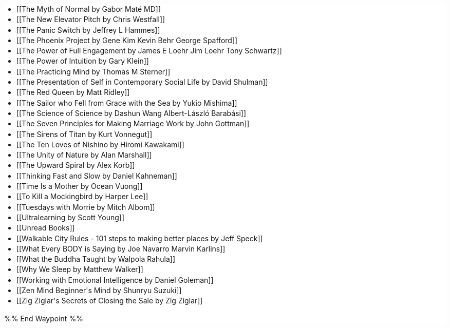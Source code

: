- [[The Myth of Normal by Gabor Maté MD]]
- [[The New Elevator Pitch by Chris Westfall]]
- [[The Panic Switch by Jeffrey L Hammes]]
- [[The Phoenix Project by Gene Kim Kevin Behr George Spafford]]
- [[The Power of Full Engagement by James E Loehr Jim Loehr Tony Schwartz]]
- [[The Power of Intuition by Gary Klein]]
- [[The Practicing Mind by Thomas M Sterner]]
- [[The Presentation of Self in Contemporary Social Life by David Shulman]]
- [[The Red Queen by Matt Ridley]]
- [[The Sailor who Fell from Grace with the Sea by Yukio Mishima]]
- [[The Science of Science by Dashun Wang Albert-László Barabási]]
- [[The Seven Principles for Making Marriage Work by John Gottman]]
- [[The Sirens of Titan by Kurt Vonnegut]]
- [[The Ten Loves of Nishino by Hiromi Kawakami]]
- [[The Unity of Nature by Alan Marshall]]
- [[The Upward Spiral by Alex Korb]]
- [[Thinking Fast and Slow by Daniel Kahneman]]
- [[Time Is a Mother by Ocean Vuong]]
- [[To Kill a Mockingbird by Harper Lee]]
- [[Tuesdays with Morrie by Mitch Albom]]
- [[Ultralearning by Scott Young]]
- [[Unread Books]]
- [[Walkable City Rules - 101 steps to making better places by Jeff Speck]]
- [[What Every BODY is Saying by Joe Navarro Marvin Karlins]]
- [[What the Buddha Taught by Walpola Rahula]]
- [[Why We Sleep by Matthew Walker]]
- [[Working with Emotional Intelligence by Daniel Goleman]]
- [[Zen Mind Beginner's Mind by Shunryu Suzuki]]
- [[Zig Ziglar's Secrets of Closing the Sale by Zig Ziglar]]

%% End Waypoint %%
